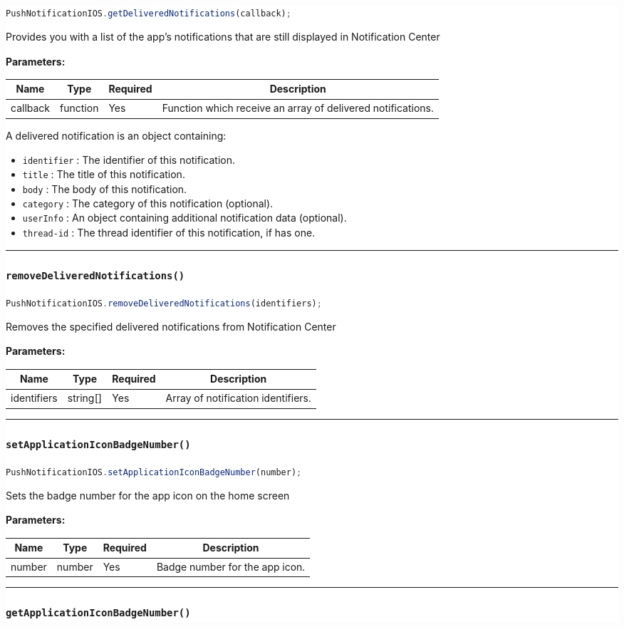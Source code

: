 ```jsx
PushNotificationIOS.getDeliveredNotifications(callback);
```

Provides you with a list of the app’s notifications that are still displayed in Notification Center

**Parameters:**

| Name     | Type     | Required | Description                                                 |
| -------- | -------- | -------- | ----------------------------------------------------------- |
| callback | function | Yes      | Function which receive an array of delivered notifications. |

A delivered notification is an object containing:

- `identifier` : The identifier of this notification.
- `title` : The title of this notification.
- `body` : The body of this notification.
- `category` : The category of this notification (optional).
- `userInfo` : An object containing additional notification data (optional).
- `thread-id` : The thread identifier of this notification, if has one.

---

### `removeDeliveredNotifications()`

```jsx
PushNotificationIOS.removeDeliveredNotifications(identifiers);
```

Removes the specified delivered notifications from Notification Center

**Parameters:**

| Name        | Type  | Required | Description                        |
| ----------- | ----- | -------- | ---------------------------------- |
| identifiers | string[] | Yes      | Array of notification identifiers. |

---

### `setApplicationIconBadgeNumber()`

```jsx
PushNotificationIOS.setApplicationIconBadgeNumber(number);
```

Sets the badge number for the app icon on the home screen

**Parameters:**

| Name   | Type   | Required | Description                    |
| ------ | ------ | -------- | ------------------------------ |
| number | number | Yes      | Badge number for the app icon. |

---

### `getApplicationIconBadgeNumber()`

